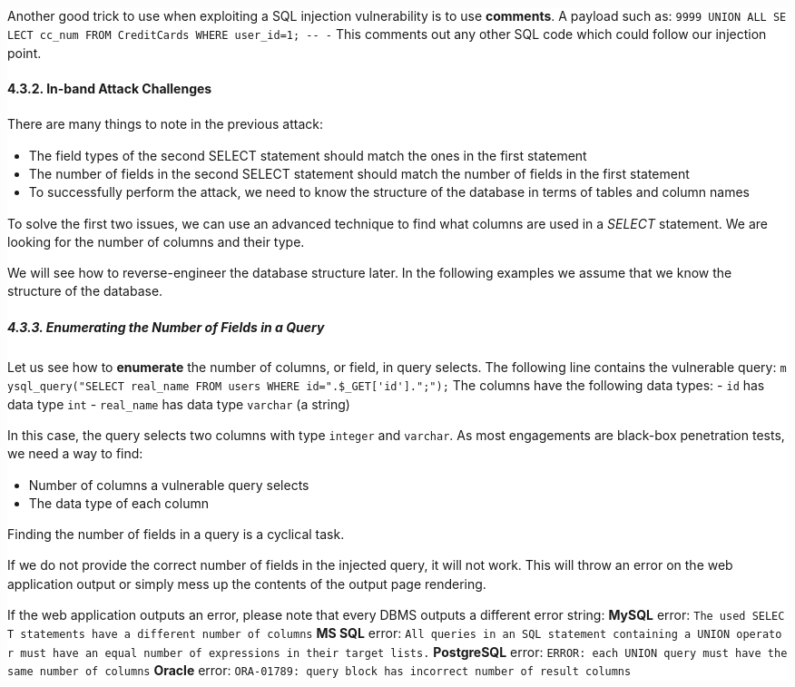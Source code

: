   Another good trick to use when exploiting a SQL injection vulnerability is to use **comments**. A payload such as:
    ```
    9999 UNION ALL SELECT cc_num FROM CreditCards WHERE user_id=1; -- -
    ```
    This comments out any other SQL code which could follow our injection point.

#### 4.3.2. In-band Attack Challenges
There are many things to note in the previous attack:
- The field types of the second SELECT statement  should match the ones in the first statement
- The number of fields in the second SELECT statement should match the number of fields in the first statement
- To successfully perform the attack, we need to know the structure of the database in terms of tables and column names

To solve the first two issues, we can use an advanced technique to find what columns are used in a *SELECT* statement. We are looking for the number of columns and their type.

We will see how to reverse-engineer the database structure later. In the following examples we assume that we know the structure of the database.

##### 4.3.3. Enumerating the Number of Fields in a Query
Let us see how to **enumerate** the number of columns, or field, in query selects.
  The following line contains the vulnerable query:
    ```
    mysql_query("SELECT real_name FROM users WHERE id=".$_GET['id'].";");
    ```
    The columns have the following data types:
    - `id` has data type `int`
    - `real_name` has data type `varchar` (a string)

  In this case, the query selects two columns with type `integer` and `varchar`.
  As most engagements are black-box penetration tests, we need a way to find:
  - Number of columns a vulnerable query selects
  - The data type of each column

  Finding the number of fields in a query is a cyclical task.

  If we do not provide the correct number of fields in the injected query, it will not work. This will throw an error on the web application output or simply mess up the contents of the output page rendering.

  If the web application outputs an error, please note that every DBMS outputs a different error string:
    **MySQL** error:
      ```
      The used SELECT statements have a different number of columns
      ```
    **MS SQL** error:
      ```
      All queries in an SQL statement containing a UNION operator must have an equal number of expressions in their target lists.
      ```
    **PostgreSQL** error:
      ```
      ERROR: each UNION query must have the same number of columns
      ```
    **Oracle** error:
      ```
      ORA-01789: query block has incorrect number of result columns
      ```
